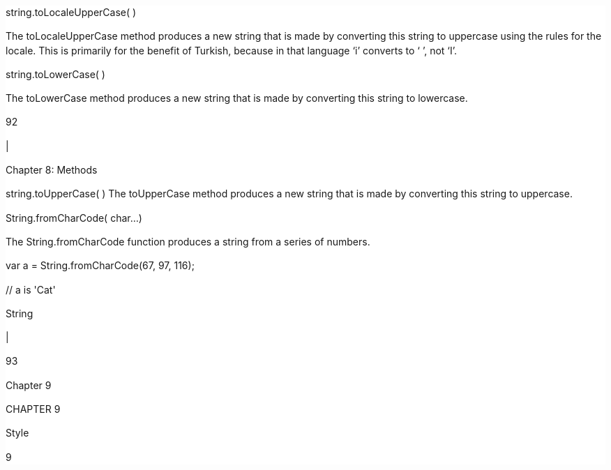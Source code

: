 string.toLocaleUpperCase( )

The toLocaleUpperCase method produces a new string that is made by converting this string to uppercase using the rules for the locale. This is primarily for the benefit of Turkish, because in that language ‘i’ converts to ‘ ’, not ‘I’.

string.toLowerCase( )

The toLowerCase method produces a new string that is made by converting this string to lowercase.

92

|

Chapter 8: Methods

string.toUpperCase( ) The toUpperCase method produces a new string that is made by converting this string to uppercase.

String.fromCharCode( char…)

The String.fromCharCode function produces a string from a series of numbers.

var a = String.fromCharCode(67, 97, 116);

// a is 'Cat'

String

|

93

Chapter 9

CHAPTER 9

Style

9

